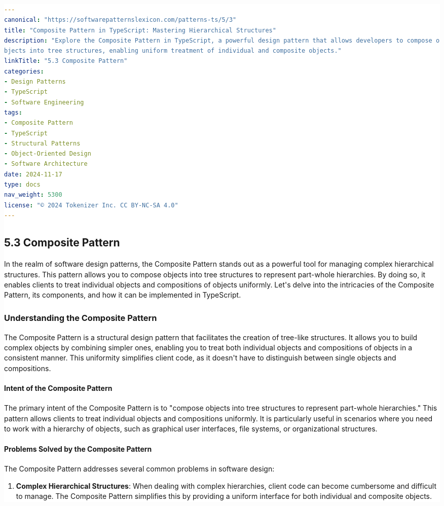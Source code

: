 ```yaml
---
canonical: "https://softwarepatternslexicon.com/patterns-ts/5/3"
title: "Composite Pattern in TypeScript: Mastering Hierarchical Structures"
description: "Explore the Composite Pattern in TypeScript, a powerful design pattern that allows developers to compose objects into tree structures, enabling uniform treatment of individual and composite objects."
linkTitle: "5.3 Composite Pattern"
categories:
- Design Patterns
- TypeScript
- Software Engineering
tags:
- Composite Pattern
- TypeScript
- Structural Patterns
- Object-Oriented Design
- Software Architecture
date: 2024-11-17
type: docs
nav_weight: 5300
license: "© 2024 Tokenizer Inc. CC BY-NC-SA 4.0"
---
```


## 5.3 Composite Pattern

In the realm of software design patterns, the Composite Pattern stands out as a powerful tool for managing complex hierarchical structures. This pattern allows you to compose objects into tree structures to represent part-whole hierarchies. By doing so, it enables clients to treat individual objects and compositions of objects uniformly. Let's delve into the intricacies of the Composite Pattern, its components, and how it can be implemented in TypeScript.

### Understanding the Composite Pattern

The Composite Pattern is a structural design pattern that facilitates the creation of tree-like structures. It allows you to build complex objects by combining simpler ones, enabling you to treat both individual objects and compositions of objects in a consistent manner. This uniformity simplifies client code, as it doesn't have to distinguish between single objects and compositions.

#### Intent of the Composite Pattern

The primary intent of the Composite Pattern is to "compose objects into tree structures to represent part-whole hierarchies." This pattern allows clients to treat individual objects and compositions uniformly. It is particularly useful in scenarios where you need to work with a hierarchy of objects, such as graphical user interfaces, file systems, or organizational structures.

#### Problems Solved by the Composite Pattern

The Composite Pattern addresses several common problems in software design:

1. **Complex Hierarchical Structures**: When dealing with complex hierarchies, client code can become cumbersome and difficult to manage. The Composite Pattern simplifies this by providing a uniform interface for both individual and composite objects.
